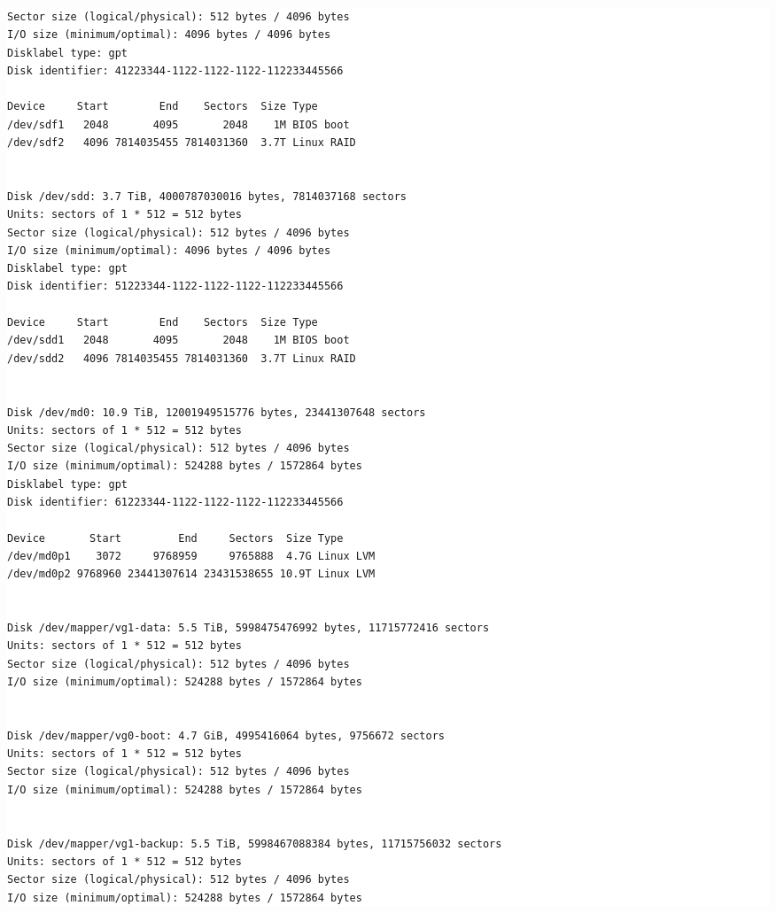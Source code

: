 ```
Sector size (logical/physical): 512 bytes / 4096 bytes
I/O size (minimum/optimal): 4096 bytes / 4096 bytes
Disklabel type: gpt
Disk identifier: 41223344-1122-1122-1122-112233445566

Device     Start        End    Sectors  Size Type
/dev/sdf1   2048       4095       2048    1M BIOS boot
/dev/sdf2   4096 7814035455 7814031360  3.7T Linux RAID


Disk /dev/sdd: 3.7 TiB, 4000787030016 bytes, 7814037168 sectors
Units: sectors of 1 * 512 = 512 bytes
Sector size (logical/physical): 512 bytes / 4096 bytes
I/O size (minimum/optimal): 4096 bytes / 4096 bytes
Disklabel type: gpt
Disk identifier: 51223344-1122-1122-1122-112233445566

Device     Start        End    Sectors  Size Type
/dev/sdd1   2048       4095       2048    1M BIOS boot
/dev/sdd2   4096 7814035455 7814031360  3.7T Linux RAID


Disk /dev/md0: 10.9 TiB, 12001949515776 bytes, 23441307648 sectors
Units: sectors of 1 * 512 = 512 bytes
Sector size (logical/physical): 512 bytes / 4096 bytes
I/O size (minimum/optimal): 524288 bytes / 1572864 bytes
Disklabel type: gpt
Disk identifier: 61223344-1122-1122-1122-112233445566

Device       Start         End     Sectors  Size Type
/dev/md0p1    3072     9768959     9765888  4.7G Linux LVM
/dev/md0p2 9768960 23441307614 23431538655 10.9T Linux LVM


Disk /dev/mapper/vg1-data: 5.5 TiB, 5998475476992 bytes, 11715772416 sectors
Units: sectors of 1 * 512 = 512 bytes
Sector size (logical/physical): 512 bytes / 4096 bytes
I/O size (minimum/optimal): 524288 bytes / 1572864 bytes


Disk /dev/mapper/vg0-boot: 4.7 GiB, 4995416064 bytes, 9756672 sectors
Units: sectors of 1 * 512 = 512 bytes
Sector size (logical/physical): 512 bytes / 4096 bytes
I/O size (minimum/optimal): 524288 bytes / 1572864 bytes


Disk /dev/mapper/vg1-backup: 5.5 TiB, 5998467088384 bytes, 11715756032 sectors
Units: sectors of 1 * 512 = 512 bytes
Sector size (logical/physical): 512 bytes / 4096 bytes
I/O size (minimum/optimal): 524288 bytes / 1572864 bytes
```
